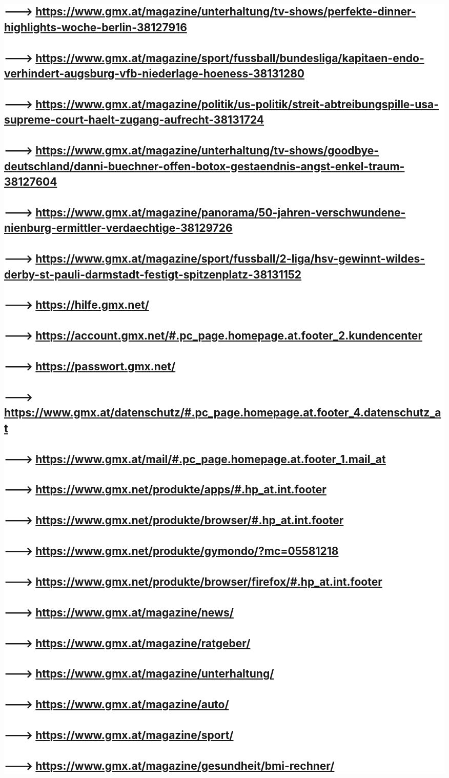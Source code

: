 ## ---> **https://www.gmx.at/magazine/unterhaltung/tv-shows/perfekte-dinner-highlights-woche-berlin-38127916** <br>
## ---> **https://www.gmx.at/magazine/sport/fussball/bundesliga/kapitaen-endo-verhindert-augsburg-vfb-niederlage-hoeness-38131280** <br>
## ---> **https://www.gmx.at/magazine/politik/us-politik/streit-abtreibungspille-usa-supreme-court-haelt-zugang-aufrecht-38131724** <br>
## ---> **https://www.gmx.at/magazine/unterhaltung/tv-shows/goodbye-deutschland/danni-buechner-offen-botox-gestaendnis-angst-enkel-traum-38127604** <br>
## ---> **https://www.gmx.at/magazine/panorama/50-jahren-verschwundene-nienburg-ermittler-verdaechtige-38129726** <br>
## ---> **https://www.gmx.at/magazine/sport/fussball/2-liga/hsv-gewinnt-wildes-derby-st-pauli-darmstadt-festigt-spitzenplatz-38131152** <br>
## ---> **https://hilfe.gmx.net/** <br>
## ---> **https://account.gmx.net/#.pc_page.homepage.at.footer_2.kundencenter** <br>
## ---> **https://passwort.gmx.net/** <br>
## ---> **https://www.gmx.at/datenschutz/#.pc_page.homepage.at.footer_4.datenschutz_at** <br>
## ---> **https://www.gmx.at/mail/#.pc_page.homepage.at.footer_1.mail_at** <br>
## ---> **https://www.gmx.net/produkte/apps/#.hp_at.int.footer** <br>
## ---> **https://www.gmx.net/produkte/browser/#.hp_at.int.footer** <br>
## ---> **https://www.gmx.net/produkte/gymondo/?mc=05581218** <br>
## ---> **https://www.gmx.net/produkte/browser/firefox/#.hp_at.int.footer** <br>
## ---> **https://www.gmx.at/magazine/news/** <br>
## ---> **https://www.gmx.at/magazine/ratgeber/** <br>
## ---> **https://www.gmx.at/magazine/unterhaltung/** <br>
## ---> **https://www.gmx.at/magazine/auto/** <br>
## ---> **https://www.gmx.at/magazine/sport/** <br>
## ---> **https://www.gmx.at/magazine/gesundheit/bmi-rechner/** <br>